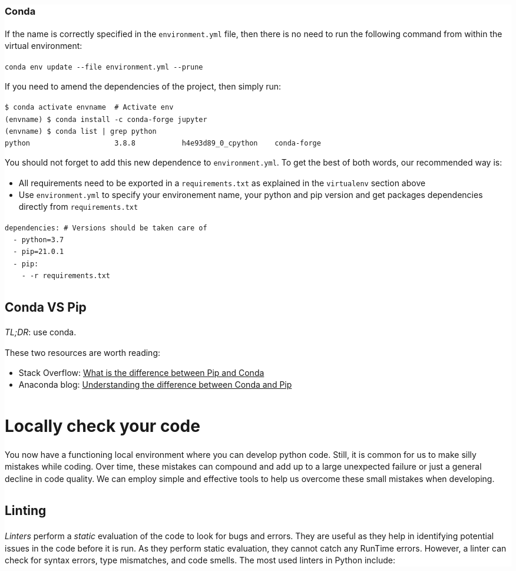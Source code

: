 ### Conda

If the name is correctly specified in the `environment.yml` file, then there is no need to run the following command from within the virtual environment:

```
conda env update --file environment.yml --prune
```

If you need to amend the dependencies of the project, then simply run:

```
$ conda activate envname  # Activate env
(envname) $ conda install -c conda-forge jupyter
(envname) $ conda list | grep python
python                    3.8.8           h4e93d89_0_cpython    conda-forge
```

You should not forget to add this new dependence to `environment.yml`. To get the best of both words, our recommended way is:

- All requirements need to be exported in a `requirements.txt` as explained in the `virtualenv` section above
- Use `environment.yml` to specify your environement name, your python and pip version and get packages dependencies directly from `requirements.txt`

```
dependencies: # Versions should be taken care of
  - python=3.7
  - pip=21.0.1
  - pip:
    - -r requirements.txt
```

## Conda VS Pip

*TL;DR*: use conda.

These two resources are worth reading:

- Stack Overflow: [What is the difference between Pip and Conda](https://stackoverflow.com/questions/20994716/what-is-the-difference-between-pip-and-conda)
- Anaconda blog: [Understanding the difference between Conda and Pip](https://www.anaconda.com/blog/understanding-conda-and-pip)

# Locally check your code

You now have a functioning local environment where you can develop python code. Still, it is common for us to make silly mistakes while coding. Over time, these mistakes can compound and add up to a large unexpected failure or just a general decline in code quality. We can employ simple and effective tools to help us overcome these small mistakes when developing.

## Linting

*Linters* perform a *static* evaluation of the code to look for bugs and errors. They are useful as they help in identifying potential issues in the code before it is run. As they perform static evaluation, they cannot catch any RunTime errors. However, a linter can check for syntax errors, type mismatches, and code smells. The most used linters in Python include:
